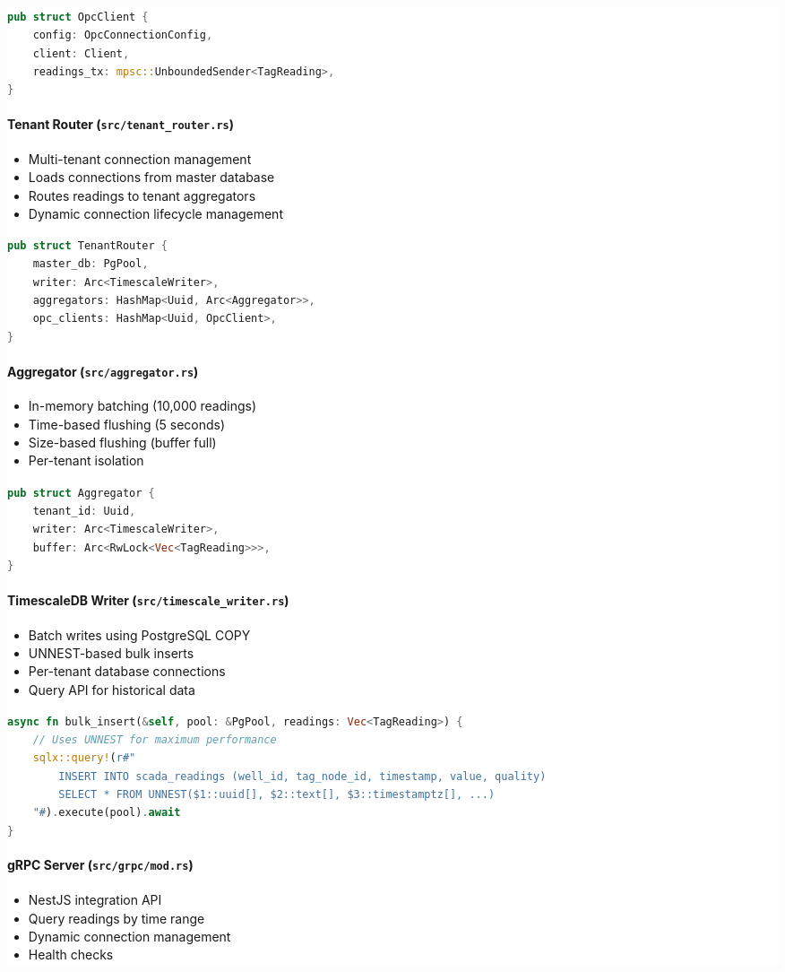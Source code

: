 ```rust
pub struct OpcClient {
    config: OpcConnectionConfig,
    client: Client,
    readings_tx: mpsc::UnboundedSender<TagReading>,
}
```

#### Tenant Router (`src/tenant_router.rs`)
- Multi-tenant connection management
- Loads connections from master database
- Routes readings to tenant aggregators
- Dynamic connection lifecycle management

```rust
pub struct TenantRouter {
    master_db: PgPool,
    writer: Arc<TimescaleWriter>,
    aggregators: HashMap<Uuid, Arc<Aggregator>>,
    opc_clients: HashMap<Uuid, OpcClient>,
}
```

#### Aggregator (`src/aggregator.rs`)
- In-memory batching (10,000 readings)
- Time-based flushing (5 seconds)
- Size-based flushing (buffer full)
- Per-tenant isolation

```rust
pub struct Aggregator {
    tenant_id: Uuid,
    writer: Arc<TimescaleWriter>,
    buffer: Arc<RwLock<Vec<TagReading>>>,
}
```

#### TimescaleDB Writer (`src/timescale_writer.rs`)
- Batch writes using PostgreSQL COPY
- UNNEST-based bulk inserts
- Per-tenant database connections
- Query API for historical data

```rust
async fn bulk_insert(&self, pool: &PgPool, readings: Vec<TagReading>) {
    // Uses UNNEST for maximum performance
    sqlx::query!(r#"
        INSERT INTO scada_readings (well_id, tag_node_id, timestamp, value, quality)
        SELECT * FROM UNNEST($1::uuid[], $2::text[], $3::timestamptz[], ...)
    "#).execute(pool).await
}
```

#### gRPC Server (`src/grpc/mod.rs`)
- NestJS integration API
- Query readings by time range
- Dynamic connection management
- Health checks
